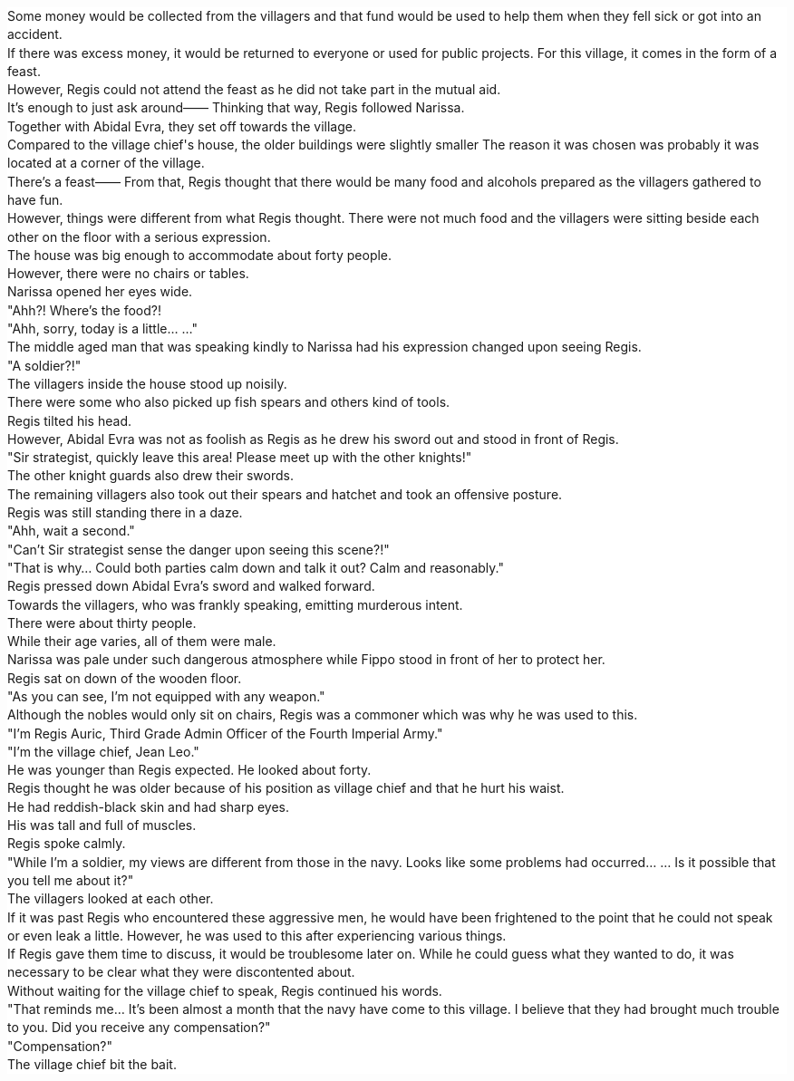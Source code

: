 Some money would be collected from the villagers and that fund would be used to help them when they fell sick or got into an accident.<br/>
If there was excess money, it would be returned to everyone or used for public projects. For this village, it comes in the form of a feast.<br/>
However, Regis could not attend the feast as he did not take part in the mutual aid.<br/>
It’s enough to just ask around—— Thinking that way, Regis followed Narissa.<br/>
Together with Abidal Evra, they set off towards the village.<br/>
Compared to the village chief's house, the older buildings were slightly smaller The reason it was chosen was probably it was located at a corner of the village.<br/>
There’s a feast—— From that, Regis thought that there would be many food and alcohols prepared as the villagers gathered to have fun.<br/>
However, things were different from what Regis thought. There were not much food and the villagers were sitting beside each other on the floor with a serious expression.<br/>
The house was big enough to accommodate about forty people.<br/>
However, there were no chairs or tables.<br/>
Narissa opened her eyes wide.<br/>
"Ahh?! Where’s the food?!<br/>
"Ahh, sorry, today is a little… …"<br/>
The middle aged man that was speaking kindly to Narissa had his expression changed upon seeing Regis.<br/>
"A soldier?!"<br/>
The villagers inside the house stood up noisily.<br/>
There were some who also picked up fish spears and others kind of tools.<br/>
Regis tilted his head.<br/>
However, Abidal Evra was not as foolish as Regis as he drew his sword out and stood in front of Regis.<br/>
"Sir strategist, quickly leave this area! Please meet up with the other knights!"<br/>
The other knight guards also drew their swords.<br/>
The remaining villagers also took out their spears and hatchet and took an offensive posture.<br/>
Regis was still standing there in a daze.<br/>
"Ahh, wait a second."<br/>
"Can’t Sir strategist sense the danger upon seeing this scene?!"<br/>
"That is why… Could both parties calm down and talk it out? Calm and reasonably."<br/>
Regis pressed down Abidal Evra’s sword and walked forward.<br/>
Towards the villagers, who was frankly speaking, emitting murderous intent.<br/>
There were about thirty people.<br/>
While their age varies, all of them were male.<br/>
Narissa was pale under such dangerous atmosphere while Fippo stood in front of her to protect her.<br/>
Regis sat on down of the wooden floor.<br/>
"As you can see, I’m not equipped with any weapon."<br/>
Although the nobles would only sit on chairs, Regis was a commoner which was why he was used to this.<br/>
"I’m Regis Auric, Third Grade Admin Officer of the Fourth Imperial Army."<br/>
"I’m the village chief, Jean Leo."<br/>
He was younger than Regis expected. He looked about forty.<br/>
Regis thought he was older because of his position as village chief and that he hurt his waist.<br/>
He had reddish-black skin and had sharp eyes.<br/>
His was tall and full of muscles.<br/>
Regis spoke calmly.<br/>
"While I’m a soldier, my views are different from those in the navy. Looks like some problems had occurred… … Is it possible that you tell me about it?"<br/>
The villagers looked at each other.<br/>
If it was past Regis who encountered these aggressive men, he would have been frightened to the point that he could not speak or even leak a little. However, he was used to this after experiencing various things.<br/>
If Regis gave them time to discuss, it would be troublesome later on. While he could guess what they wanted to do, it was necessary to be clear what they were discontented about.<br/>
Without waiting for the village chief to speak, Regis continued his words.<br/>
"That reminds me… It’s been almost a month that the navy have come to this village. I believe that they had brought much trouble to you. Did you receive any compensation?"<br/>
"Compensation?"<br/>
The village chief bit the bait.<br/>